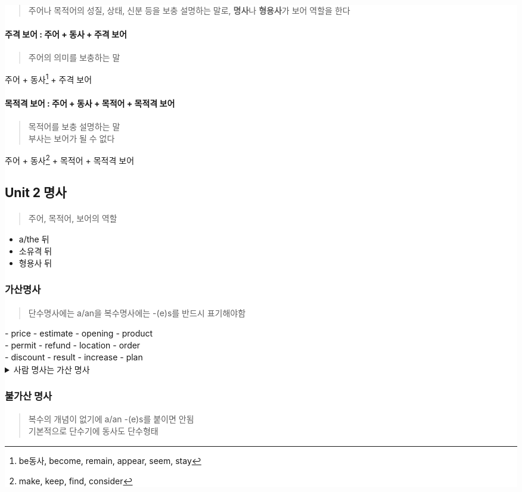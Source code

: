 > 주어나 목적어의 성질, 상태, 신분 등을 보충 설명하는 말로, **명사**나 **형용사**가 보어 역할을 한다

#### 주격 보어 : 주어 + 동사 + 주격 보어

> 주어의 의미를 보충하는 말

주어 + 동사[^Verb1] + 주격 보어

[^Verb1]: be동사, become, remain, appear, seem, stay

#### 목적격 보어 : 주어 + 동사 + 목적어 + 목적격 보어

> 목적어를 보충 설명하는 말          
> 부사는 보어가 될 수 없다

주어 + 동사[^Verb2] + 목적어 + 목적격 보어

[^Verb2]: make, keep, find, consider

## Unit 2 명사

> 주어, 목적어, 보어의 역할

- a/the 뒤
- 소유격 뒤
- 형용사 뒤

### 가산명사

> 단수명사에는 a/an을 복수명사에는 -(e)s를 반드시 표기해야함

<div class="multi-stage">
  <div class="stage" markdown=1>
  - price
  - estimate
  - opening
  - product
  </div>
  <div class="stage" markdown=1>
  - permit
  - refund
  - location
  - order
  </div>
  <div class="stage" markdown=1>
  - discount
  - result
  - increase
  - plan
  </div>
</div>


<details><summary>사람 명사는 가산 명사</summary></details>

### 불가산 명사

> 복수의 개념이 없기에 a/an -(e)s를 붙이면 안됨       
> 기본적으로 단수기에 동사도 단수형태


[^4-1]: 믿을만한 - 의존적인
[^4-2]: 책임이 있는 - 민감한
[^4-3]: 상당한 - 사려 깊은
[^4-4]: 우호적인 - 좋아하는
[^4-5]: 이해할 수 있는 - 포괄적인
[^4-6]: 유익한 - 잘아는
[^4-7]: 인상적인 - 감명받은
[^4-8]: 확신하는 - 기밀의
[^4-9]: 존경할 만한 - 각각의
[^4-10]: 존경 받는 - 공손한
[^4-11]: 성공적인 - 연속적인
[^4-12]: 산업의 - 근면한
[^4-13]: ~에 대한 책임이 있다
[^4-14]: ~을 인정받아
[^4-15]: ~에 자격이 있다
[^4-16]: ~에 의존하다
[^4-17]: ~에 대해 걱정하다
[^4-18]: ~에 익숙하다
[^4-19]: ~에 헌신하다, 전념하다
[^4-20]: ~로 승진하다
[^4-21]: ~로 접근할 수 있다
[^4-22]: ~을 알다, 인지하다
[^4-23]: ~을 할 수 있다
[^4-24]: ~가 면제되다
[^5-1]: 가격이 적당한
[^5-2]: 원래 예정된
[^5-3]: 철저히/꼼꼼히 검토하다
[^5-4]: 정기적으로 점검하다
[^5-5]: 위치가 편리한
[^5-6]: 일시적으로 폐쇄된
[^5-7]: 널리 알려진
[^5-8]: 명확하게 나타내다
[^6-1]: ~에 의존하다
[^6-2]: ~에 동의하다
[^6-3]: ~와/~에 협력하다
[^6-4]: ~로 구성되다
[^6-5]: ~을 전문으로 하다
[^6-6]: ~을 다루다
[^6-7]: ~을 준수하다
[^6-8]: ~에 들러붙다
[^6-9]: ~을 참고하다, 언급하다
[^6-10]: ~에 참가하다
[^6-11]: ~에 응답/반응 하다
[^6-12]: ~에 호소하다
[^6-13]: ~에 대해 논의하다
[^6-14]: ~에 참석하다
[^6-15]: ~와 동반하다
[^6-16]: ~에 반대하다
[^6-17]: ~에 대해 설명하다
[^6-18]: ~와 연락하다
[^6-19]: ~에게 통지하다
[^6-20]: ~을 기다리다
[^9-1]: ~에 종사하다
[^9-2]: ~에 관심이 있다
[^9-3]: ~에 관련되다
[^9-4]: ~에 전념하다
[^9-5]: ~에 전념하다
[^9-6]: ~에 익숙하다
[^9-7]: ~에 익숙하다
[^9-8]: ~에 노출되다
[^9-9]: ~와 관계가(관련이) 있다
[^9-10]: ~에 만족하다
[^9-11]: ~에 기뻐하다
[^9-12]: ~에 관련되다
[^9-13]: ~와 관련되다
[^9-14]: ~을 갖추고 있다
[^9-15]: ~로 붐비다
[^9-16]: ~로 교체되다
[^9-17]: ~에 놀라다
[^9-18]: ~와 결합하다
[^9-19]: ~로 알려져 있다
[^9-20]: ~하는 것이 금지되다
[^10-1]: ~하고 싶다
[^10-2]: ~하기로 결정하다
[^10-3]: ~하는 경향이 있다
[^10-4]: ~하고싶다
[^10-5]: ~해야 한다
[^10-6]: ~하기를 바라다
[^10-7]: ~할 계획이다
[^10-8]: ~하기를 기대하다
[^10-9]: ~하려고 노력하다
[^10-10]: ~하는 데 동의하다
[^10-11]: ~하지 못하다
[^10-12]: ~하려고 노력하다
[^10-13]: ~할 능력
[^10-14]: ~할 시간
[^10-15]: ~하려는 노력
[^10-16]: ~할 권리
[^10-17]: ~할 기회
[^10-18]: ~하지 못함
[^10-19]: ~할 방법
[^10-20]: ~할 기회
[^10-21]: ~할 계획
[^10-22]: ~할 준비가 되다
[^10-23]: ~하게 되어 기쁘다
[^10-24]: ~하는 것이 허락되다
[^10-25]: ~하도록 권고 받다
[^10-26]: ~할 수 있다
[^10-27]: ~할 것 같다
[^10-28]: ~하리라 예상된다, ~할 것이다
[^10-29]: ~하도록 고안되다
[^10-30]: 기꺼이 ~하다
[^10-31]: ~할 예정이다
[^10-32]: ~하도록 요청받다
[^10-33]: ~하는 것이 필수적이다
[^10-34]: ~하는데 시간/돈을 쓰다
[^10-35]: ~하는 데 어려움을 겪다
[^10-36]: ~하느라 바쁘다
[^10-37]: ~함으로써
[^10-38]: ~하자마자
[^10-39]: ~하는 데 역할을 하다
[^10-40]: ~뿐만 아니라
[^10-41]: ~에 기여하다
[^10-42]: ~을 기대하다
[^10-43]: ~에 반대하다
[^10-44]: ~에 헌신하다
[^10-45]: ~되기 쉽다
[^11-1]: 힘든 일
[^11-2]: 분실 수하물
[^11-3]: 보람있는 일
[^11-4]: 기존 시설
[^11-5]: 뛰어난 연설가
[^11-6]: 다가오는 축제
[^11-7]: 지속되는 영향
[^11-8]: 남은 일
[^11-9]: 뛰어난 예술가
[^11-10]: 지정 구역
[^11-11]: 선호하는 수단
[^11-12]: 복잡한 제도
[^11-13]: 자세한 정보
[^11-14]: 숙련된 기술자
[^11-15]: 파손된 도로
[^11-16]: 제한된 시간
[^11-17]: 제안된 일정
[^11-18]: 놀라게 하는 - 놀란
[^11-19]: 만족시키는 - 만족하는
[^11-20]: 흥분시키는 - 흥분한
[^11-21]: 동기부여하는 - 의욕적인(동기부여된)
[^11-22]: 놀라게하는 - 놀란
[^11-23]: 실망시키는 - 실망한
[^11-24]: 흥미롭게 하는 - 흥미로워하는
[^11-25]: 혼란스럽게 하는 - 혼란스러워 하는
[^11-26]: 매료시키는 - 매료된
[^11-27]: 지치게 하는 - 지친
